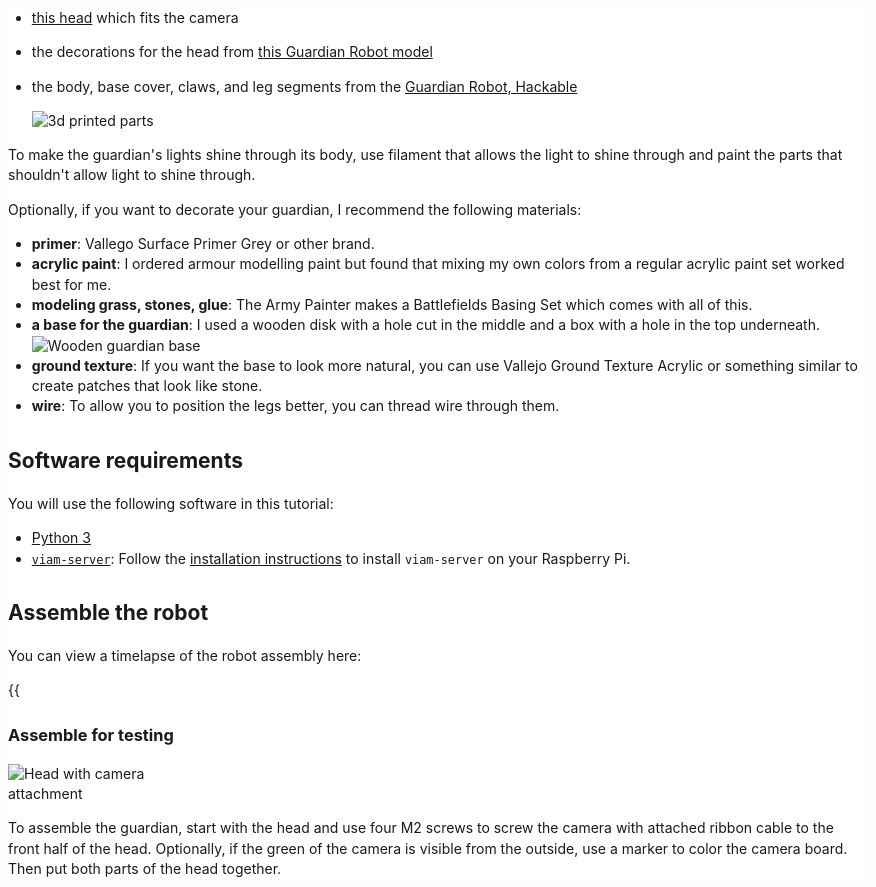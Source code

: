 - [this head](https://www.thingiverse.com/thing:6027280) which fits the camera
- the decorations for the head from [this Guardian Robot model](https://www.thingiverse.com/thing:2387723)
- the body, base cover, claws, and leg segments from the [Guardian Robot, Hackable](https://www.thingiverse.com/thing:2391826)

  <div style="max-width: 600px">
  <img src="../../img/guardian/printed_parts.jpg" alt="3d printed parts">
  </div>

To make the guardian's lights shine through its body, use filament that allows the light to shine through and paint the parts that shouldn't allow light to shine through.

Optionally, if you want to decorate your guardian, I recommend the following materials:

- **primer**: Vallego Surface Primer Grey or other brand.
- **acrylic paint**: I ordered armour modelling paint but found that mixing my own colors from a regular acrylic paint set worked best for me.
- **modeling grass, stones, glue**: The Army Painter makes a Battlefields Basing Set which comes with all of this.
- **a base for the guardian**: I used a wooden disk with a hole cut in the middle and a box with a hole in the top underneath.
    <div style="max-width: 400px">
    <img src="../../img/guardian/base.jpg" alt="Wooden guardian base">
    </div>
- **ground texture**: If you want the base to look more natural, you can use Vallejo Ground Texture Acrylic or something similar to create patches that look like stone.
- **wire**: To allow you to position the legs better, you can thread wire through them.

## Software requirements

You will use the following software in this tutorial:

- [Python 3](https://www.python.org/downloads/)
- [`viam-server`](/installation/#install-viam-server): Follow the [installation instructions](/installation/#install-viam-server) to install `viam-server` on your Raspberry Pi.

## Assemble the robot

You can view a timelapse of the robot assembly here:

{{<video webm_src="../../img/guardian/timelapse.webm" mp4_src="../../img/guardian/timelapse.mp4" poster="../../img/guardian/timelapse.jpg" alt="Timelapse of guardian assembly">}}

### Assemble for testing

<div class="td-max-width-on-larger-screens">
  <img src="../../img/guardian/head.png" class="alignright" alt="Head with camera attachment" style="max-width: 200px" />
</div>

To assemble the guardian, start with the head and use four M2 screws to screw the camera with attached ribbon cable to the front half of the head.
Optionally, if the green of the camera is visible from the outside, use a marker to color the camera board.
Then put both parts of the head together.
